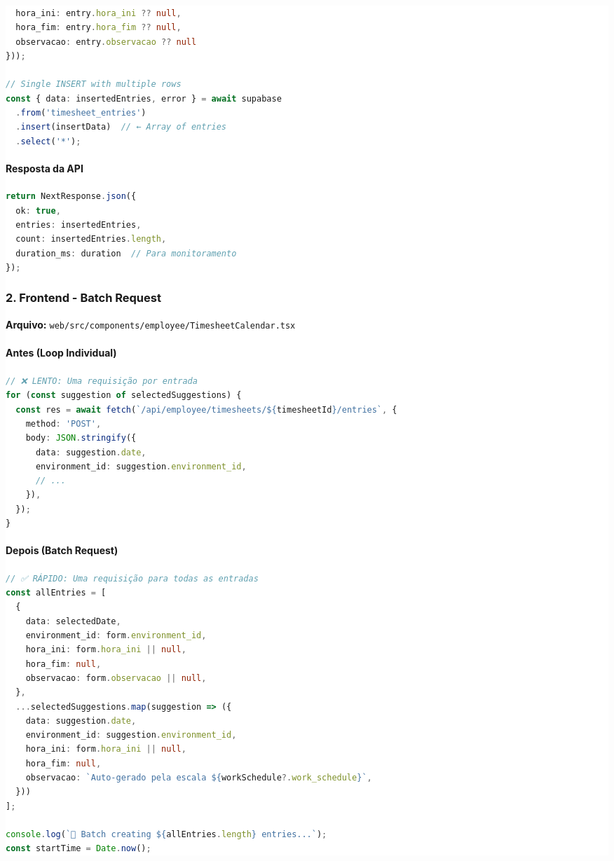 ```typescript
  hora_ini: entry.hora_ini ?? null,
  hora_fim: entry.hora_fim ?? null,
  observacao: entry.observacao ?? null
}));

// Single INSERT with multiple rows
const { data: insertedEntries, error } = await supabase
  .from('timesheet_entries')
  .insert(insertData)  // ← Array of entries
  .select('*');
```

#### Resposta da API

```typescript
return NextResponse.json({
  ok: true, 
  entries: insertedEntries,
  count: insertedEntries.length,
  duration_ms: duration  // Para monitoramento
});
```

### 2. Frontend - Batch Request

**Arquivo:** `web/src/components/employee/TimesheetCalendar.tsx`

#### Antes (Loop Individual)

```typescript
// ❌ LENTO: Uma requisição por entrada
for (const suggestion of selectedSuggestions) {
  const res = await fetch(`/api/employee/timesheets/${timesheetId}/entries`, {
    method: 'POST',
    body: JSON.stringify({
      data: suggestion.date,
      environment_id: suggestion.environment_id,
      // ...
    }),
  });
}
```

#### Depois (Batch Request)

```typescript
// ✅ RÁPIDO: Uma requisição para todas as entradas
const allEntries = [
  {
    data: selectedDate,
    environment_id: form.environment_id,
    hora_ini: form.hora_ini || null,
    hora_fim: null,
    observacao: form.observacao || null,
  },
  ...selectedSuggestions.map(suggestion => ({
    data: suggestion.date,
    environment_id: suggestion.environment_id,
    hora_ini: form.hora_ini || null,
    hora_fim: null,
    observacao: `Auto-gerado pela escala ${workSchedule?.work_schedule}`,
  }))
];

console.log(`🚀 Batch creating ${allEntries.length} entries...`);
const startTime = Date.now();
```